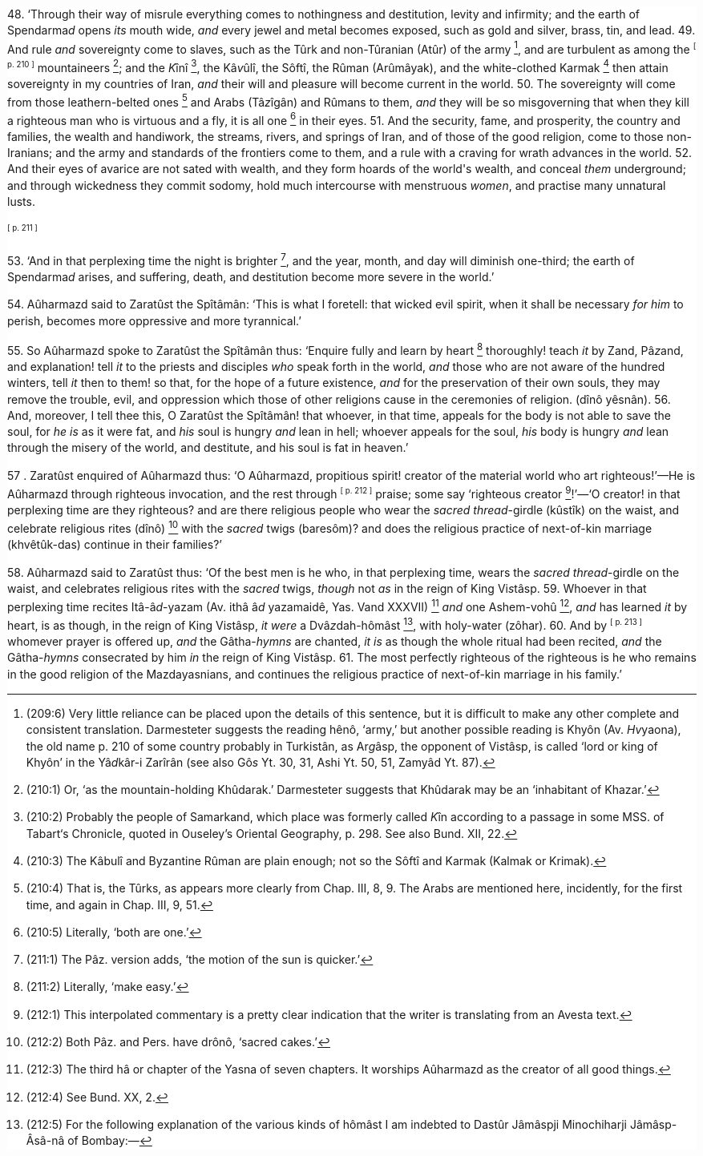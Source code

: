 48\. ‘Through their way of misrule everything comes to nothingness and destitution, levity and infirmity; and the earth of Spendarma<i>d</i> opens _its_ mouth wide, _and_ every jewel and metal becomes exposed, such as gold and silver, brass, tin, and lead. 49. And rule _and_ sovereignty come to slaves, such as the Tûrk and non-Tûranian (Atûr) of the army [^58], and are turbulent as among the <span id="p210"><sup><small>[ p. 210 ]</small></sup></span> mountaineers [^59]; and the <i>K</i>înî [^60], the Kâ<i>v</i>ûlî, the Sôftî, the Rûman (Arûmâyak), and the white-clothed Karmak [^61] then attain sovereignty in my countries of Iran, _and_ their will and pleasure will become current in the world. 50. The sovereignty will come from those leathern-belted ones [^62] and Arabs (Tâ<i>z</i>îgân) and Rûmans to them, _and_ they will be so misgoverning that when they kill a righteous man who is virtuous and a fly, it is all one [^63] in their eyes. 51. And the security, fame, and prosperity, the country and families, the wealth and handiwork, the streams, rivers, and springs of Iran, and of those of the good religion, come to those non-Iranians; and the army and standards of the frontiers come to them, and a rule with a craving for wrath advances in the world. 52. And their eyes of avarice are not sated with wealth, and they form hoards of the world's wealth, and conceal _them_ underground; and through wickedness they commit sodomy, hold much intercourse with menstruous _women_, and practise many unnatural lusts.

<span id="p211"><sup><small>[ p. 211 ]</small></sup></span>

53\. ‘And in that perplexing time the night is brighter [^64], and the year, month, and day will diminish one-third; the earth of Spendarma<i>d</i> arises, and suffering, death, and destitution become more severe in the world.’

54\. Aûharmazd said to Zaratû<i>s</i>t the Spîtâmân: ‘This is what I foretell: that wicked evil spirit, when it shall be necessary _for him_ to perish, becomes more oppressive and more tyrannical.’

55\. So Aûharmazd spoke to Zaratû<i>s</i>t the Spîtâmân thus: ‘Enquire fully and learn by heart [^65] thoroughly! teach _it_ by Zand, Pâ<i>z</i>and, and explanation! tell _it_ to the priests and disciples _who_ speak forth in the world, _and_ those who are not aware of the hundred winters, tell _it_ then to them! so that, for the hope of a future existence, _and_ for the preservation of their own souls, they may remove the trouble, evil, and oppression which those of other religions cause in the ceremonies of religion. (dînô yêsnân). 56. And, moreover, I tell thee this, O Zaratû<i>s</i>t the Spîtâmân! that whoever, in that time, appeals for the body is not able to save the soul, for _he is_ as it were fat, and _his_ soul is hungry _and_ lean in hell; whoever appeals for the soul, _his_ body is hungry _and_ lean through the misery of the world, and destitute, and his soul is fat in heaven.’

57 . Zaratû<i>s</i>t enquired of Aûharmazd thus: ‘O Aûharmazd, propitious spirit! creator of the material world who art righteous!’—He is Aûharmazd through righteous invocation, and the rest through <span id="p212"><sup><small>[ p. 212 ]</small></sup></span> praise; some say ‘righteous creator [^66]!’—‘O creator! in that perplexing time are they righteous? and are there religious people who wear the _sacred thread_\-girdle (kûstîk) on the waist, and celebrate religious rites (dînô) [^67] with the _sacred_ twigs (baresôm)? and does the religious practice of next-of-kin marriage (khvêtûk-das) continue in their families?’

58\. Aûharmazd said to Zaratû<i>s</i>t thus: ‘Of the best men is he who, in that perplexing time, wears the _sacred thread_\-girdle on the waist, and celebrates religious rites with the _sacred_ twigs, _though_ not _as_ in the reign of King Vi<i>s</i>tâsp. 59. Whoever in that perplexing time recites Itâ-â<i>d</i>\-yazam (Av. ithâ â<i>d</i> yazamaidê, Yas. Vand XXXVII) [^68] _and_ one Ashem-vohû [^69], _and_ has learned _it_ by heart, is as though, in the reign of King Vi<i>s</i>tâsp, _it were_ a Dvâ<i>z</i>dah-hômâst [^70], with holy-water (zôhar). 60. And by <span id="p213"><sup><small>[ p. 213 ]</small></sup></span> whomever prayer is offered up, _and_ the Gâtha-_hymns_ are chanted, _it is_ as though the whole ritual had been recited, _and_ the Gâtha-_hymns_ consecrated by him _in_ the reign of King Vi<i>s</i>tâsp. 61. The most perfectly righteous of the righteous is he who remains in the good religion of the Mazdayasnians, and continues the religious practice of next-of-kin marriage in his family.’


[^1]: (194:4) This seems to imply that this text is not the commentary p. 195 itself, but merely an epitome of it. The Pâz. MSS. which have been examined, begin with this chapter.
[^2]: (195:1) Or, ‘when I shall _become_;’ the verb is omitted by mistake in K20.
[^3]: (195:2) Three of these immortals are mentioned in Bund. XXIX, 5, and Gô<i>s</i>t-i Fryân is included in a similar enumeration in Dâ<i>d</i>. (Reply 89). The tale of Gô<i>s</i>t-i Fryân (Av. Yôi<i>s</i>tô yô Fryananãm, of Âbân Yt. 81 and Fravardîn Yt. 120) has been published with The Book of Ar<i>d</i>â-Vîrâf,' ed. Hoshangji and Haug.
[^4]: (195:3) Or, ‘became;’ most of this verb is torn off in K20.
[^5]: (195:4) The verb is placed before its nominative in the Pahlavi text, both here and in most similar sentences, which is an imitation of the Avesta, due probably to the text being originally translated from an Avesta book now lost, or, at any rate, to its author's wish that it might appear to be so translated. In such cases of inverted construction, when the verb is in a past tense, the Pahlavi idiom often requires a pronominal suffix, corresponding, to the nominative, to be added to the first word in the sentence; thus, gûftŏ<i>s</i> Aûharmazd, or afa<i>s</i> gûft Aûharmazd, does not mean ‘Aûharmazd spoke to him (or said it),’ but merely ‘Aûharmazd spoke’ (lit. ‘it was said by him, Aûharmazd’).
[^6]: (195:5) According to an untranslated passage in the Selections of Zâ<i>d</i>\-sparam, mentioned in the note on [p. 187](/en/book/Zoroastrianism/Pahlavi_Texts_Part_1/Bahman_Yast_2#p187), this is the name of p. 196 one of the five brothers in the Karapân family of sorcerers, who were enemies of Zaratû<i>s</i>t during his childhood. Their names, as written in SZS., may be read as follows, ‘Brâ<i>d</i>arvakhsh, Brâ<i>d</i>rôyi<i>s</i>nŏ, Tûr Brâgrêsh, Azânŏ, and Nasm,’ and the first is also called ‘Tûr-i ’Brâ<i>d</i>arvakhsh;’ they are described as descendants of the sister of Manû<i>s</i><i>k</i>îhar. In the seventh book of the Dînka<i>r</i>d a wizard, who endeavours to injure Zaratû<i>s</i>t in his childhood, is called ‘Tûr-i Brâ<i>d</i>rôk-rêsh, the Karapŏ,’ and was probably the third brother, whose name (thus corrected) indicates brâthrô-raêsha as its Avesta form. Karap or Karapân in all these passages is evidently the name of a family or caste, probably the Av. karapanô which Haug translates by ‘performers of (idolatrous) sacrificial rites,’ in connection with Sans. kalpa, ‘ceremonial ritual’ (see Haug's Essays, pp. 289-291).
[^7]: (196:1) K20 has ‘among the spirits;’ the word mîni<i>s</i>n having become maînôkân by the insertion of an extra stroke.
[^8]: (196:2) Reading afa<i>s</i> instead of mina<i>s</i> (Huz. of a<i>g</i>a<i>s</i>, ‘from or by him,’ which is written with the same letters as afa<i>s</i>; ‘and by him’), not only here, but also in §§ 5, 7, 9. The copyist of K20 was evidently not aware that afa<i>s</i> is a conjunctive form, but confounded it with the prepositional form a<i>g</i>a<i>s</i>, as most Parsis and some European scholars do still. The Sasanian inscriptions confirm the reading afa<i>s</i> for the conjunctive form; and Nêryôsang, the learned Parsi translator of Pahlavi texts into Pâzand and Sanskrit some four centuries ago, was aware of the difference between the two forms, as he transcribes them correctly into Paz. va<i>s</i> and a<i>z</i>a<i>s</i>.
[^9]: (197:1) This verb is omitted in K20 by mistake.
[^10]: (197:2) Or else ‘dirty.’
[^11]: (197:3) Reading afam instead of minam, both here and in § 14; the p. 198 copyist of K20 having confounded these two words, like those mentioned in the note on § 4.
[^12]: (198:1) The passage in brackets is omitted in K20, but is supplied from the Paz. MSS., being evidently necessary to complete the contrast. It occurs also in the Pers. version.
[^13]: (198:2) Supplied from the Paz. and Pers. versions, being omitted here in K20, though occurring in § 20.
[^14]: (198:3) The female archangel who has charge of the earth (see Bund. I, 26).
[^15]: (198:4) The Pâz. MSS. omit the description of the silver age.
[^16]: (198:5) Usually identified with Artaxerxes Longimanus, but his long reign of 112 years may include most of the Achæmenian sovereigns down to Artaxerxes Mnemon, several of whom are called Ahasuerus or Artaxerxes in the biblical books of Ezra and Esther. See Bund. XXXI, 30, XXXIV, 8.
[^17]: (199:1) Reading mûn, ‘whom,’ instead of amat, ‘when’ (see the note on Bund. I, 7).
[^18]: (199:2) Contracted here into Spendâ<i>d</i>, as it is also in Bund. XXXIV, 8 in the old MSS. This name of the king is corrupted into Bahman son of Isfendiyâr in the Shâhnâmah.
[^19]: (199:3) This brazen age is evidently out of its proper chronological order. The Pâzand and Persian versions correct this blunder by describing the copper age before the brazen one here, but they place the brazen branch before the copper one in § 14, so it is doubtful how the text stood originally.
[^20]: (199:4) Artakhshatar son of Pâpakî and Shahpûharî son of Artakhshatar are the Sasanian forms of the names of the first two monarchs (A.D. 226-271) of the Sasanian dynasty, whose reigns constitute this brazen age.
[^21]: (199:5) Literally, ‘deliverance _from sin_’ or ‘salvation’ by one's own good works, and, therefore, not in a Christian sense.
[^22]: (199:6) Referring to the ordeal of pouring molten brass on his chest, undergone by Âtarô-pâ<i>d</i> son of Mâraspend, high-priest and prime minister of Shâpûr I, for the purpose of proving the truth of his religion to those who doubted it.
[^23]: (199:7) It is uncertain which of the A<i>s</i>kânian sovereigns is meant, or whether several of the dynasty may not be referred to. The Greek p. 200 successors of Alexander were subdued in Persia by A<i>s</i>k (Arsaces I), who defeated Seleucus Callinicus about B.C. 236. But the third book of the Dînkar<i>d</i> (in a passage quoted by Haug in his Essay on the Pahlavi Language) mentions Valkha<i>s</i> (Vologeses) the A<i>s</i>kânian as collecting the Avesta and Zand, and encouraging the Mazdayasnian religion. This Valkha<i>s</i> was probably Vologeses I, a contemporary of Nero, as shown by Darmesteter in the introduction to his translation of the Vendidad.
[^24]: (200:1) I am indebted to Professor J. Darmesteter for pointing out that Nêryôsang, in his Sanskrit translation of Yas. IX, 75, explains Kala<i>s</i>iyâkâ<i>h</i> as ‘those whose faith is the Christian religion;’ the original Pahlavi word in the oldest MSS. is Kilisâyâîk, altogether a misunderstanding of the Avesta name Keresâni, which it translates, but sufficiently near the name in our text to warrant the assumption that Nêryôsang would have translated Kilisyâkîh by ‘Christianity;’ literally it means ‘ecclesiasticism, or the church religion’ (from Pers. kilisyâ, Gr. ἐκκλησία). Akandgar is probably a miswriting of Alaksandar or Sikandar; though Darmesteter suggests that Skandgar (Av. ske<i>n</i>dô-kara, Pers. <i>s</i>ikandgar), ‘causer of destruction,’ would be an appropriate punning title for Alexander from a Persian point of view. The anachronisms involved in making Alexander the Great a Christian, conquered by an A<i>s</i>kânian king, are not more startling than the usual Pahlavi statement that he was a Roman. To a Persian in Sasanian times Alexander was the representative of an invading enemy which had come from the countries occupied, in those times, by the eastern empire of the Christian Romans, which enemy had been subdued in Persia by the A<i>s</i>kânian dynasty; and such information would naturally lead to the anachronisms just mentioned. The name Kilisyâkîh is again used, in Chap. III, 3, 5, 8, to denote some Christian enemy.
[^25]: (200:2) This Sasanian monarch (A.D. 420-439), after considerable provocation, revived the persecution of the heretics and foreign creeds which had been tolerated by his predecessor, and this conduct naturally endeared him to the priesthood.
[^26]: (201:1) Reading vênâp (Pers. bînâb), but it may be va davâ<i>g</i>, in which case the phrase must be translated as follows: ‘when he makes the spirit of pleasure and joy manifest.’
[^27]: (201:2) See Chap. I, 5. The characteristic of the steel age, like that of the tin one, was the persecution of heretics who had been tolerated by the reigning monarch's predecessor.
[^28]: (201:3) Generally written Mazdak, a heretic whose teaching was very popular in the time of King Kêvâ<i>d</i> (or Kavâ<i>d</i>, A.D. 487-531). His doctrine appears to have been extreme socialism built upon a Mazdayasnian foundation. He was put to death by Khûsrô I, as hinted in the text. It is remarkable that none of the successors of Khûsrô Nôshirvân are mentioned in the Bahman Ya<i>s</i>t, so that a Parsi, who even did not believe in the verbal inspiration of the book, might possibly consider the remainder of it as strictly prophetical.
[^29]: (201:4) The passage in brackets is omitted in K20 by mistake, and is here supplied from Chap. I, 5, in accordance with the Pâz. and Pers. versions.
[^30]: (202:1) Or ‘of Khûrâsân.’ it is difficult to identify these demons with the Arabs, who came from the west, though a dweller in Kirmân might imagine that they came from Khûrâsân. In fact, hardly any of the numerous details which follow, except their long-continued rule, apply exclusively to Muhammadans. It appears, moreover, from § 50 and Chap. III, 8, that these demons are intended for Tûrks, that is, invaders from Turkistân, who would naturally come from the east into Persia.
[^31]: (202:2) Reading gêhân-zîvŏ zektelûnd, but the beginning of the latter word is torn off in K20, and the other versions have no equivalent phrase. The Pâzand substitutes the phrase ‘black banners, and black garments.’
[^32]: (202:3) This word, being torn off in K20, is supplied from the Pâz. MSS.
[^33]: (203:1) This word is omitted in K20, but supplied from the Pâzand. The whole section is omitted in the Pers. version.
[^34]: (203:2) This word, being torn off in K20, is doubtfully supplied from the Pers. paraphrase. The Pâz. MSS. omit §§ 30-32.
[^35]: (203:3) Or, perhaps, ‘parents-in-law;’ the original is khûsrûînê, followed by some word (probably naf<i>s</i>man) which is torn off in K20. The Pers. version gives no equivalent phrase.
[^36]: (204:1) Or, ‘tax-collectors;’ Pahl. tangtar va râs-vânagtar.
[^37]: (204:2) In K20 ‘va 3’ is corrupted into the very similar va vâi, ‘and a portion.’
[^38]: (204:3) Literally, ‘white.’
[^39]: (204:4) Reading anâ<i>z</i>arm instead of hanâ â<i>z</i>arm.
[^40]: (204:5) That is, for the Iranians in general, who are the ‘they’ in §§ 32-35.
[^41]: (205:1) The Av. Aêshmô khrvîdru<i>s</i>, ‘Aêshma the impetuous assailant’ (see Bund. XXVIII, 15-17); this demon's Pahlavi epithet is partly a transcription, and partly a paraphrase of the Avesta term.
[^42]: (205:2) According to Dastûr Hoshangji (Zand-Pahlavi Glossary, p. 65) the term magh is now applied to the stones on which the person undergoing purification has to squat during ablution in the barashnûm ceremony. Originally, however, Av. magha appears to have meant a shallow hole dug in the earth, near or over which the person squatted upon a seat, either of stone or some other hard material (see Vend. IX). The term for the hole was probably extended to the whole arrangement, including the seat, which latter has thus acquired the name of magh, although magh and maghâk still mean ‘a channel or pit’ in Persian.
[^43]: (205:3) The Av. kata of Vend <i>V</i>, 36-40; a special chamber for the temporary reception of the corpse, when it was impossible to remove it at once to the dakhma, owing to the inclemency of the weather. It should be large enough for standing upright, and for stretching out the feet and hands, without touching either walls or ceiling; that is, not less than six feet cube. The text means that those times will be so distressing, that it will be considered lawful to perform the sacred ceremonies even in a place of such concentrated impurity as a dead-house not actually occupied by a corpse.
[^44]: (206:1) The Pâz. MSS. add, ‘and helplessness.’
[^45]: (206:2) The Pâz. MSS. add, ‘and the prayers and ceremonies that he orders of priests and disciples they do not fulfil.’
[^46]: (206:3) The name of a work which treats of various ceremonial details, and appears to be a portion of the Pahlavi translation of the seventeenth or Hûspâram Nask, containing many Avesta quotations, which are not now to be found elsewhere.
[^47]: (206:4) The Pâz. MSS. have misread a<i>z</i>îr damîk, ‘underground,’ instead of â<i>z</i>armîk.
[^48]: (207:1) Literally, ‘devour an oath,’ which Persian idiom was occasioned by the original form of oath consisting in drinking water prepared in a particular manner, after having invoked all the heavenly powers to bear witness to the truth of what had been asserted (see the Saûgand-nâmah).
[^49]: (207:2) Reading râî instead of lâ, ‘not.’ The whole section is omitted by the Pâz. MSS., possibly from politic motives, as the language is plain enough.
[^50]: (207:3) The Persian paraphrase has ‘eight.’
[^51]: (207:4) Referring probably to the injunctions regarding cutting the hair and paring the nails, with all the proper precautions for preventing any fragments of the hair or nails from lying about, as given in Vend. XVII. One of the penalties for neglecting such precautions is supposed to be a failure of the necessary rains. The p. 208 words anâstak dînô can also be translated by ‘despising the religion.’
[^52]: (208:1) The word appears to be dar<i>d</i>aktar, but is almost illegible in K20; it may possibly be kûtaktar, ‘more scantily’ as the Pâz. MSS. have kôdaktar bahô<i>d</i>, ‘become smaller.’
[^53]: (209:1) This verb is omitted in K20.
[^54]: (209:2) It is rather doubtful whether their own customs are meant, or those of their conquerors.
[^55]: (209:3) Or dahâkân may mean ‘the skilful.’
[^56]: (209:4) Reading dû<i>d</i>ak instead of rû<i>d</i>ak. At first sight the miswriting of r for d seems to indicate copying from a text in the modern Persian character, in which those two letters are often much alike; but it happens that the compounds dû and rû also resemble one another in some Pahlavi handwriting.
[^57]: (209:5) Whether through poverty and helplessness, or through the conquerors, is not quite clear.
[^58]: (209:6) Very little reliance can be placed upon the details of this sentence, but it is difficult to make any other complete and consistent translation. Darmesteter suggests the reading hênô, ‘army,’ but another possible reading is Khyôn (Av. <i>H</i><i>v</i>yaona), the old name p. 210 of some country probably in Turkistân, as Ar<i>g</i>âsp, the opponent of Vi<i>s</i>tâsp, is called ‘lord or king of Khyôn’ in the Yâ<i>d</i>kâr-i Zarîrân (see also Gô<i>s</i> Yt. 30, 31, Ashi Yt. 50, 51, Zamyâd Yt. 87).
[^59]: (210:1) Or, ‘as the mountain-holding Khûdarak.’ Darmesteter suggests that Khûdarak may be an ‘inhabitant of Khazar.’
[^60]: (210:2) Probably the people of Samarkand, which place was formerly called <i>K</i>în according to a passage in some MSS. of Tabart‘s Chronicle, quoted in Ouseley’s Oriental Geography, p. 298. See also Bund. XII, 22.
[^61]: (210:3) The Kâbulî and Byzantine Rûman are plain enough; not so the Sôftî and Karmak (Kalmak or Krimak).
[^62]: (210:4) That is, the Tûrks, as appears more clearly from Chap. III, 8, 9. The Arabs are mentioned here, incidently, for the first time, and again in Chap. III, 9, 51.
[^63]: (210:5) Literally, ‘both are one.’
[^64]: (211:1) The Pâz. version adds, ‘the motion of the sun is quicker.’
[^65]: (211:2) Literally, ‘make easy.’
[^66]: (212:1) This interpolated commentary is a pretty clear indication that the writer is translating from an Avesta text.
[^67]: (212:2) Both Pâz. and Pers. have drônô, ‘sacred cakes.’
[^68]: (212:3) The third hâ or chapter of the Yasna of seven chapters. It worships Aûharmazd as the creator of all good things.
[^69]: (212:4) See Bund. XX, 2.
[^70]: (212:5) For the following explanation of the various kinds of hômâst I am indebted to Dastûr Jâmâspji Minochiharji Jâmâsp-Âsâ-nâ of Bombay:—
[^71]: (214:1) So in the Pâzand, but ‘seventeen’ in Persian; in K20 the word is partly illegible, but can be no other number than <i>s</i>ibâ, seven.'
[^72]: (214:2) The mountainous region south of the Caspian (see Bund. XII, 2, 17).
[^73]: (214:3) This section is the Pahlavi version of an Avesta formula which is appended to nearly two-thirds of the hâs or chapters of the Yasna, and, therefore, indicates the close of the chapter at this point. The version here given contains a few verbal deviations from that given in the Yasna, but none of any importance. The Avesta text of this formula is as follows:—